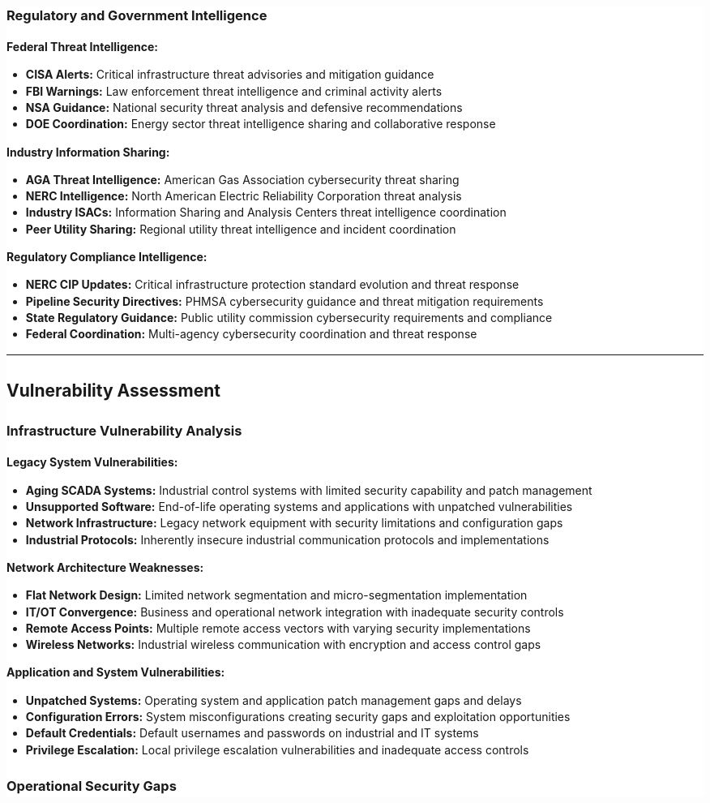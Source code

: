 ### Regulatory and Government Intelligence

**Federal Threat Intelligence:**
- **CISA Alerts:** Critical infrastructure threat advisories and mitigation guidance
- **FBI Warnings:** Law enforcement threat intelligence and criminal activity alerts
- **NSA Guidance:** National security threat analysis and defensive recommendations
- **DOE Coordination:** Energy sector threat intelligence sharing and collaborative response

**Industry Information Sharing:**
- **AGA Threat Intelligence:** American Gas Association cybersecurity threat sharing
- **NERC Intelligence:** North American Electric Reliability Corporation threat analysis
- **Industry ISACs:** Information Sharing and Analysis Centers threat intelligence coordination
- **Peer Utility Sharing:** Regional utility threat intelligence and incident coordination

**Regulatory Compliance Intelligence:**
- **NERC CIP Updates:** Critical infrastructure protection standard evolution and threat response
- **Pipeline Security Directives:** PHMSA cybersecurity guidance and threat mitigation requirements
- **State Regulatory Guidance:** Public utility commission cybersecurity requirements and compliance
- **Federal Coordination:** Multi-agency cybersecurity coordination and threat response

---

## Vulnerability Assessment

### Infrastructure Vulnerability Analysis

**Legacy System Vulnerabilities:**
- **Aging SCADA Systems:** Industrial control systems with limited security capability and patch management
- **Unsupported Software:** End-of-life operating systems and applications with unpatched vulnerabilities
- **Network Infrastructure:** Legacy network equipment with security limitations and configuration gaps
- **Industrial Protocols:** Inherently insecure industrial communication protocols and implementations

**Network Architecture Weaknesses:**
- **Flat Network Design:** Limited network segmentation and micro-segmentation implementation
- **IT/OT Convergence:** Business and operational network integration with inadequate security controls
- **Remote Access Points:** Multiple remote access vectors with varying security implementations
- **Wireless Networks:** Industrial wireless communication with encryption and access control gaps

**Application and System Vulnerabilities:**
- **Unpatched Systems:** Operating system and application patch management gaps and delays
- **Configuration Errors:** System misconfigurations creating security gaps and exploitation opportunities
- **Default Credentials:** Default usernames and passwords on industrial and IT systems
- **Privilege Escalation:** Local privilege escalation vulnerabilities and inadequate access controls

### Operational Security Gaps
